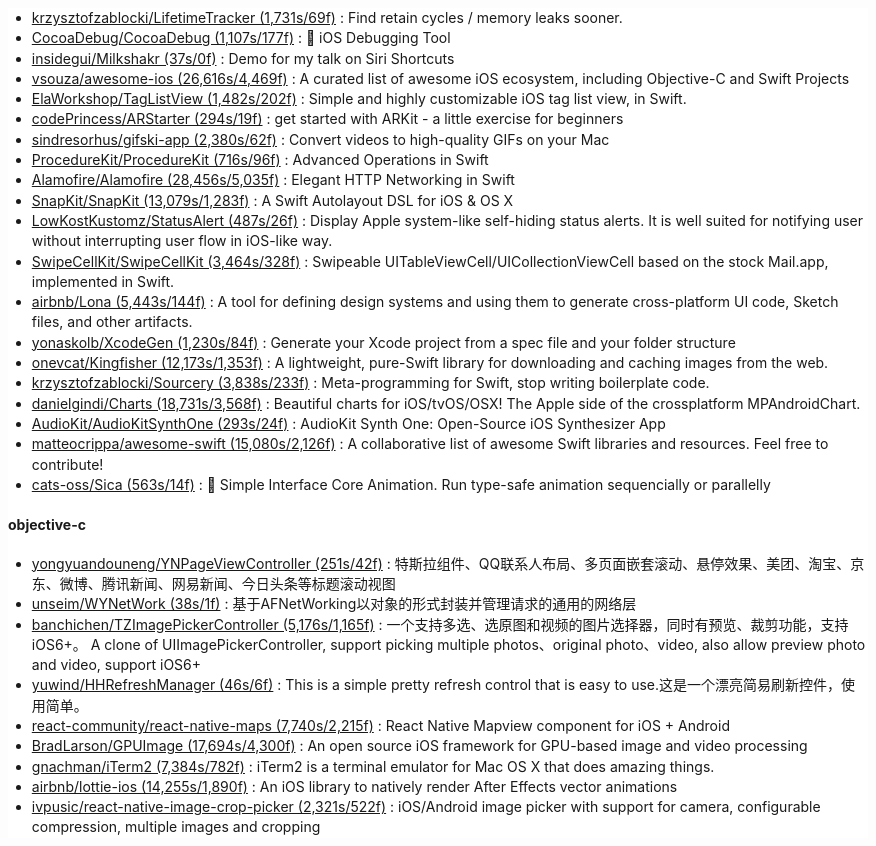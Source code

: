 * [krzysztofzablocki/LifetimeTracker (1,731s/69f)](https://github.com/krzysztofzablocki/LifetimeTracker) : Find retain cycles / memory leaks sooner.
* [CocoaDebug/CocoaDebug (1,107s/177f)](https://github.com/CocoaDebug/CocoaDebug) : 🚀 iOS Debugging Tool
* [insidegui/Milkshakr (37s/0f)](https://github.com/insidegui/Milkshakr) : Demo for my talk on Siri Shortcuts
* [vsouza/awesome-ios (26,616s/4,469f)](https://github.com/vsouza/awesome-ios) : A curated list of awesome iOS ecosystem, including Objective-C and Swift Projects
* [ElaWorkshop/TagListView (1,482s/202f)](https://github.com/ElaWorkshop/TagListView) : Simple and highly customizable iOS tag list view, in Swift.
* [codePrincess/ARStarter (294s/19f)](https://github.com/codePrincess/ARStarter) : get started with ARKit - a little exercise for beginners
* [sindresorhus/gifski-app (2,380s/62f)](https://github.com/sindresorhus/gifski-app) : Convert videos to high-quality GIFs on your Mac
* [ProcedureKit/ProcedureKit (716s/96f)](https://github.com/ProcedureKit/ProcedureKit) : Advanced Operations in Swift
* [Alamofire/Alamofire (28,456s/5,035f)](https://github.com/Alamofire/Alamofire) : Elegant HTTP Networking in Swift
* [SnapKit/SnapKit (13,079s/1,283f)](https://github.com/SnapKit/SnapKit) : A Swift Autolayout DSL for iOS & OS X
* [LowKostKustomz/StatusAlert (487s/26f)](https://github.com/LowKostKustomz/StatusAlert) : Display Apple system-like self-hiding status alerts. It is well suited for notifying user without interrupting user flow in iOS-like way.
* [SwipeCellKit/SwipeCellKit (3,464s/328f)](https://github.com/SwipeCellKit/SwipeCellKit) : Swipeable UITableViewCell/UICollectionViewCell based on the stock Mail.app, implemented in Swift.
* [airbnb/Lona (5,443s/144f)](https://github.com/airbnb/Lona) : A tool for defining design systems and using them to generate cross-platform UI code, Sketch files, and other artifacts.
* [yonaskolb/XcodeGen (1,230s/84f)](https://github.com/yonaskolb/XcodeGen) : Generate your Xcode project from a spec file and your folder structure
* [onevcat/Kingfisher (12,173s/1,353f)](https://github.com/onevcat/Kingfisher) : A lightweight, pure-Swift library for downloading and caching images from the web.
* [krzysztofzablocki/Sourcery (3,838s/233f)](https://github.com/krzysztofzablocki/Sourcery) : Meta-programming for Swift, stop writing boilerplate code.
* [danielgindi/Charts (18,731s/3,568f)](https://github.com/danielgindi/Charts) : Beautiful charts for iOS/tvOS/OSX! The Apple side of the crossplatform MPAndroidChart.
* [AudioKit/AudioKitSynthOne (293s/24f)](https://github.com/AudioKit/AudioKitSynthOne) : AudioKit Synth One: Open-Source iOS Synthesizer App
* [matteocrippa/awesome-swift (15,080s/2,126f)](https://github.com/matteocrippa/awesome-swift) : A collaborative list of awesome Swift libraries and resources. Feel free to contribute!
* [cats-oss/Sica (563s/14f)](https://github.com/cats-oss/Sica) : 🦌 Simple Interface Core Animation. Run type-safe animation sequencially or parallelly

#### objective-c
* [yongyuandouneng/YNPageViewController (251s/42f)](https://github.com/yongyuandouneng/YNPageViewController) : 特斯拉组件、QQ联系人布局、多页面嵌套滚动、悬停效果、美团、淘宝、京东、微博、腾讯新闻、网易新闻、今日头条等标题滚动视图
* [unseim/WYNetWork (38s/1f)](https://github.com/unseim/WYNetWork) : 基于AFNetWorking以对象的形式封装并管理请求的通用的网络层
* [banchichen/TZImagePickerController (5,176s/1,165f)](https://github.com/banchichen/TZImagePickerController) : 一个支持多选、选原图和视频的图片选择器，同时有预览、裁剪功能，支持iOS6+。 A clone of UIImagePickerController, support picking multiple photos、original photo、video, also allow preview photo and video, support iOS6+
* [yuwind/HHRefreshManager (46s/6f)](https://github.com/yuwind/HHRefreshManager) : This is a simple pretty refresh control that is easy to use.这是一个漂亮简易刷新控件，使用简单。
* [react-community/react-native-maps (7,740s/2,215f)](https://github.com/react-community/react-native-maps) : React Native Mapview component for iOS + Android
* [BradLarson/GPUImage (17,694s/4,300f)](https://github.com/BradLarson/GPUImage) : An open source iOS framework for GPU-based image and video processing
* [gnachman/iTerm2 (7,384s/782f)](https://github.com/gnachman/iTerm2) : iTerm2 is a terminal emulator for Mac OS X that does amazing things.
* [airbnb/lottie-ios (14,255s/1,890f)](https://github.com/airbnb/lottie-ios) : An iOS library to natively render After Effects vector animations
* [ivpusic/react-native-image-crop-picker (2,321s/522f)](https://github.com/ivpusic/react-native-image-crop-picker) : iOS/Android image picker with support for camera, configurable compression, multiple images and cropping
